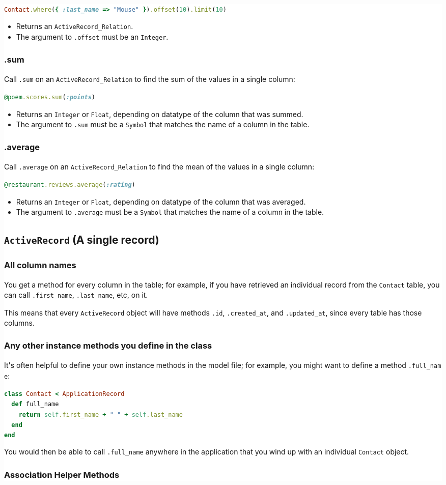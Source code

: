 ```ruby
Contact.where({ :last_name => "Mouse" }).offset(10).limit(10)
```

 - Returns an `ActiveRecord_Relation`.
 - The argument to `.offset` must be an `Integer`.

### .sum

Call `.sum` on an `ActiveRecord_Relation` to find the sum of the values in a single column:

```ruby
@poem.scores.sum(:points)
```

 - Returns an `Integer` or `Float`, depending on datatype of the column that was summed.
 - The argument to `.sum` must be a `Symbol` that matches the name of a column in the table.

### .average

Call `.average` on an `ActiveRecord_Relation` to find the mean of the values in a single column:

```ruby
@restaurant.reviews.average(:rating)
```

 - Returns an `Integer` or `Float`, depending on datatype of the column that was averaged.
 - The argument to `.average` must be a `Symbol` that matches the name of a column in the table.

## `ActiveRecord` (A single record)

### All column names

You get a method for every column in the table; for example, if you have retrieved an individual record from the `Contact` table, you can call `.first_name`, `.last_name`, etc, on it.

This means that every `ActiveRecord` object will have methods `.id`, `.created_at`, and `.updated_at`, since every table has those columns.

### Any other instance methods you define in the class

It's often helpful to define your own instance methods in the model file; for example, you might want to define a method `.full_name`:

```ruby
class Contact < ApplicationRecord
  def full_name
    return self.first_name + " " + self.last_name
  end
end
```

You would then be able to call `.full_name` anywhere in the application that you wind up with an individual `Contact` object.

### Association Helper Methods
